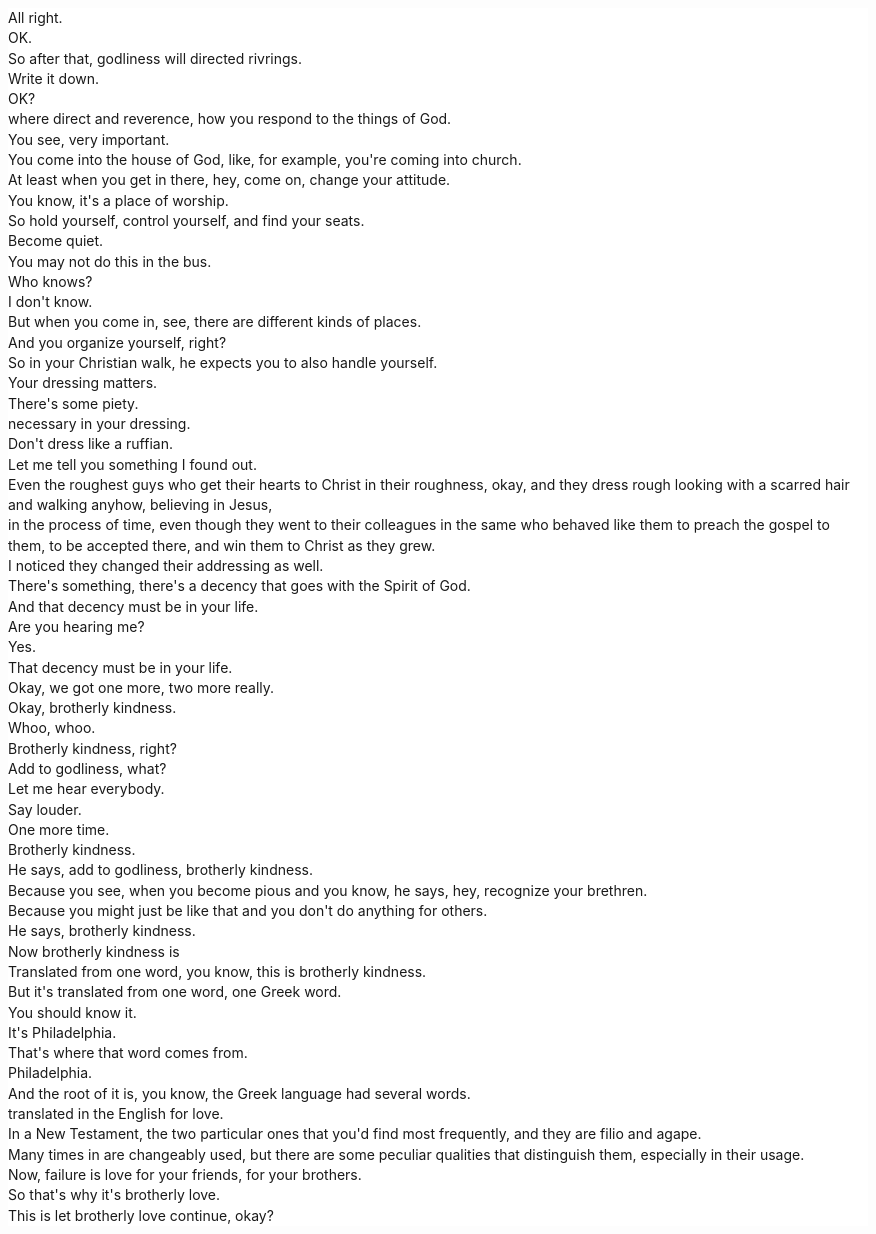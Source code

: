 
  
All right.  
OK.  
So after that, godliness will directed rivrings.  
Write it down.  
OK?  
 where direct and reverence, how you respond to the things of God.  
You see, very important.  
You come into the house of God, like, for example, you're coming into church.  
At least when you get in there, hey, come on, change your attitude.  
You know, it's a place of worship.  
 So hold yourself, control yourself, and find your seats.  
Become quiet.  
You may not do this in the bus.  
Who knows?  
I don't know.  
But when you come in, see, there are different kinds of places.  
And you organize yourself, right?  
So in your Christian walk, he expects you to also handle yourself.  
Your dressing matters.  
There's some piety.  
 necessary in your dressing.  
Don't dress like a ruffian.  
Let me tell you something I found out.  
Even the roughest guys who get their hearts to Christ in their roughness, okay, and they dress rough looking with a scarred hair and walking anyhow, believing in Jesus,  
 in the process of time, even though they went to their colleagues in the same who behaved like them to preach the gospel to them, to be accepted there, and win them to Christ as they grew.  
I noticed they changed their addressing as well.  
There's something, there's a decency that goes with the Spirit of God.  
And that decency must be in your life.  
 Are you hearing me?  
Yes.  
That decency must be in your life.  
Okay, we got one more, two more really.  
Okay, brotherly kindness.  
Whoo, whoo.  
Brotherly kindness, right?  
Add to godliness, what?  
Let me hear everybody.  
Say louder.  
 One more time.  
Brotherly kindness.  
He says, add to godliness, brotherly kindness.  
Because you see, when you become pious and you know, he says, hey, recognize your brethren.  
Because you might just be like that and you don't do anything for others.  
He says, brotherly kindness.  
Now brotherly kindness is  
 Translated from one word, you know, this is brotherly kindness.  
But it's translated from one word, one Greek word.  
You should know it.  
It's Philadelphia.  
That's where that word comes from.  
Philadelphia.  
And the root of it is, you know, the Greek language had several words.  
 translated in the English for love.  
In a New Testament, the two particular ones that you'd find most frequently, and they are filio and agape.  
Many times in are changeably used, but there are some peculiar qualities that distinguish them, especially in their usage.  
 Now, failure is love for your friends, for your brothers.  
So that's why it's brotherly love.  
This is let brotherly love continue, okay?  